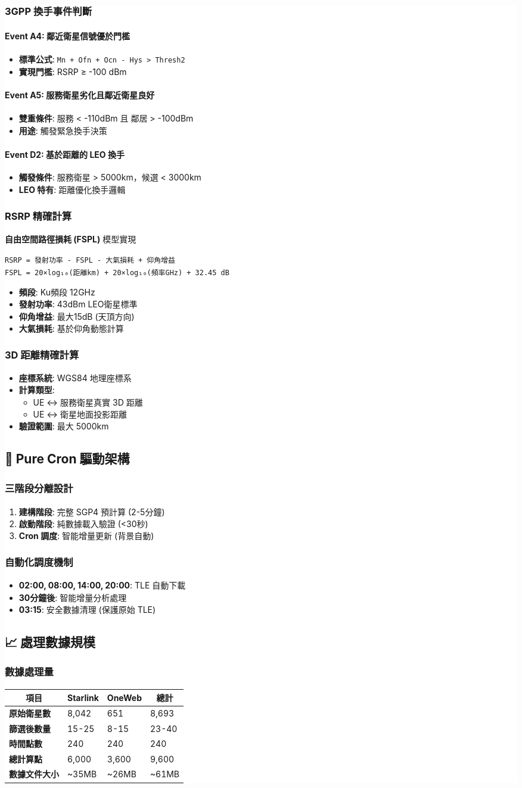 ### 3GPP 換手事件判斷
#### Event A4: 鄰近衛星信號優於門檻  
- **標準公式**: `Mn + Ofn + Ocn - Hys > Thresh2`
- **實現門檻**: RSRP ≥ -100 dBm

#### Event A5: 服務衛星劣化且鄰近衛星良好
- **雙重條件**: 服務 < -110dBm 且 鄰居 > -100dBm  
- **用途**: 觸發緊急換手決策

#### Event D2: 基於距離的 LEO 換手
- **觸發條件**: 服務衛星 > 5000km，候選 < 3000km
- **LEO 特有**: 距離優化換手邏輯

### RSRP 精確計算
**自由空間路徑損耗 (FSPL)** 模型實現
```
RSRP = 發射功率 - FSPL - 大氣損耗 + 仰角增益
FSPL = 20×log₁₀(距離km) + 20×log₁₀(頻率GHz) + 32.45 dB
```
- **頻段**: Ku頻段 12GHz
- **發射功率**: 43dBm LEO衛星標準
- **仰角增益**: 最大15dB (天頂方向)
- **大氣損耗**: 基於仰角動態計算

### 3D 距離精確計算
- **座標系統**: WGS84 地理座標系
- **計算類型**: 
  - UE ↔ 服務衛星真實 3D 距離
  - UE ↔ 衛星地面投影距離
- **驗證範圍**: 最大 5000km

## 🔄 Pure Cron 驅動架構

### 三階段分離設計
1. **建構階段**: 完整 SGP4 預計算 (2-5分鐘)
2. **啟動階段**: 純數據載入驗證 (<30秒)  
3. **Cron 調度**: 智能增量更新 (背景自動)

### 自動化調度機制
- **02:00, 08:00, 14:00, 20:00**: TLE 自動下載
- **30分鐘後**: 智能增量分析處理
- **03:15**: 安全數據清理 (保護原始 TLE)

## 📈 處理數據規模

### 數據處理量
| 項目 | Starlink | OneWeb | 總計 |
|------|----------|---------|------|
| **原始衛星數** | 8,042 | 651 | 8,693 |
| **篩選後數量** | 15-25 | 8-15 | 23-40 |
| **時間點數** | 240 | 240 | 240 |
| **總計算點** | 6,000 | 3,600 | 9,600 |
| **數據文件大小** | ~35MB | ~26MB | ~61MB |
